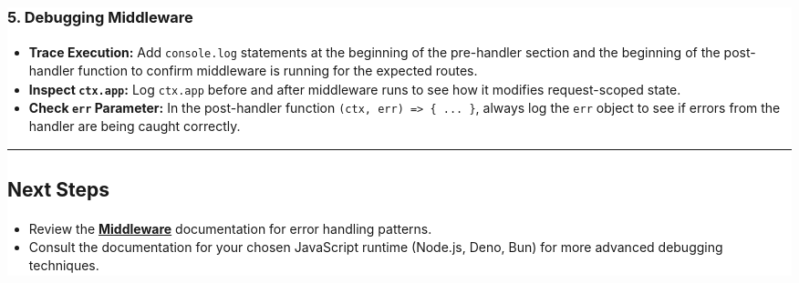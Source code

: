 ### 5. Debugging Middleware

* **Trace Execution:** Add `console.log` statements at the beginning of the pre-handler section and the beginning of the post-handler function to confirm middleware is running for the expected routes.
* **Inspect `ctx.app`:** Log `ctx.app` before and after middleware runs to see how it modifies request-scoped state.
* **Check `err` Parameter:** In the post-handler function `(ctx, err) => { ... }`, always log the `err` object to see if errors from the handler are being caught correctly.

---

## Next Steps

* Review the [**Middleware**](./middleware.md) documentation for error handling patterns.
* Consult the documentation for your chosen JavaScript runtime (Node.js, Deno, Bun) for more advanced debugging techniques.
 

</docmach>



